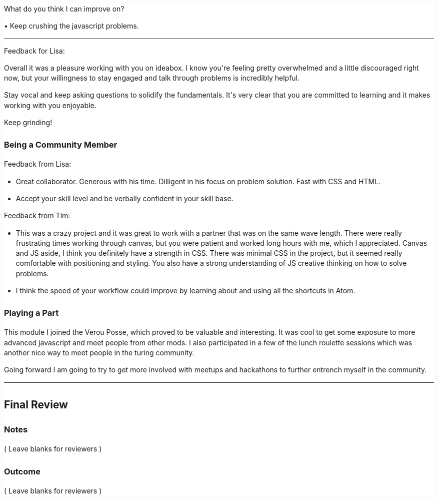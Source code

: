 What do you think I can improve on?

• Keep crushing the javascript problems.

---------------------

Feedback for Lisa:

Overall it was a pleasure working with you on ideabox. I know you're feeling pretty overwhelmed and a little discouraged right now, but your willingness to stay engaged and talk through problems is incredibly helpful.

Stay vocal and keep asking questions to solidify the fundamentals. It's very clear that you are committed to learning and it makes working with you enjoyable.

Keep grinding!


### Being a Community Member

Feedback from Lisa:

* Great collaborator. Generous with his time. Dilligent in his focus on problem solution. Fast with CSS and HTML.

* Accept your skill level and be verbally confident in your skill base.

Feedback from Tim:

* This was a crazy project and it was great to work with a partner that was on the same wave length. There were really frustrating times working through canvas, but you were patient and worked long hours with me, which I appreciated. Canvas and JS aside, I think you definitely have a strength in CSS. There was minimal CSS in the project, but it seemed really comfortable with positioning and styling. You also have a strong understanding of JS creative thinking on how to solve problems.

* I think the speed of your workflow could improve by learning about and using all the shortcuts in Atom.

### Playing a Part

This module I joined the Verou Posse, which proved to be valuable and interesting. It was cool to get some exposure to more advanced javascript and meet people from other mods. I also participated in a few of the lunch roulette sessions which was another nice way to meet people in the turing community.

Going forward I am going to try to get more involved with meetups and hackathons to further entrench myself in the community.

------------------

## Final Review

### Notes

( Leave blanks for reviewers )

### Outcome

( Leave blanks for reviewers )
